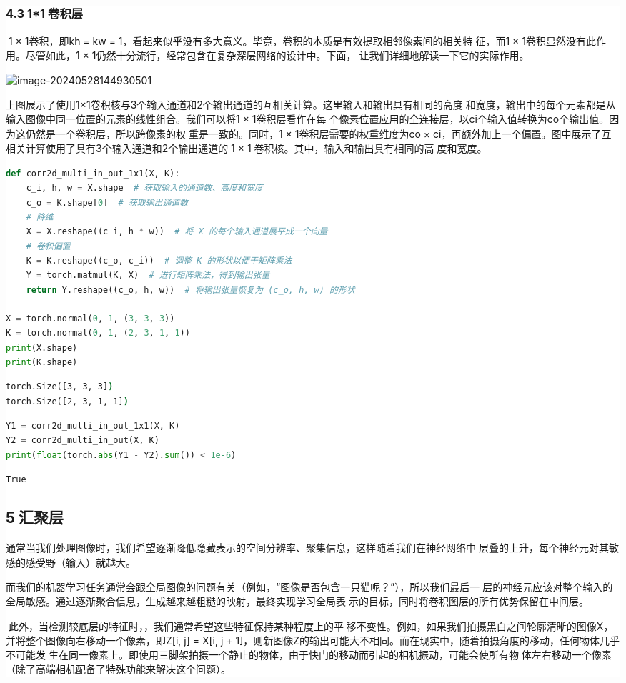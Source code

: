### 4.3 1*1  卷积层

​		1 × 1卷积，即kh = kw = 1，看起来似乎没有多大意义。毕竟，卷积的本质是有效提取相邻像素间的相关特 征，而1 × 1卷积显然没有此作用。尽管如此，1 × 1仍然十分流行，经常包含在复杂深层网络的设计中。下面， 让我们详细地解读一下它的实际作用。

![image-20240528144930501](https://raw.githubusercontent.com/kaisersama112/typora_image/master/image-20240528144930501.png)

​		上图展示了使用1×1卷积核与3个输入通道和2个输出通道的互相关计算。这里输入和输出具有相同的高度 和宽度，输出中的每个元素都是从输入图像中同一位置的元素的线性组合。我们可以将1 × 1卷积层看作在每 个像素位置应用的全连接层，以ci个输入值转换为co个输出值。因为这仍然是一个卷积层，所以跨像素的权 重是一致的。同时，1 × 1卷积层需要的权重维度为co × ci，再额外加上一个偏置。图中展示了互相关计算使用了具有3个输入通道和2个输出通道的 1 × 1 卷积核。其中，输入和输出具有相同的高 度和宽度。

```python
def corr2d_multi_in_out_1x1(X, K):
    c_i, h, w = X.shape  # 获取输入的通道数、高度和宽度
    c_o = K.shape[0]  # 获取输出通道数
    # 降维
    X = X.reshape((c_i, h * w))  # 将 X 的每个输入通道展平成一个向量
    # 卷积偏置
    K = K.reshape((c_o, c_i))  # 调整 K 的形状以便于矩阵乘法
    Y = torch.matmul(K, X)  # 进行矩阵乘法，得到输出张量
    return Y.reshape((c_o, h, w))  # 将输出张量恢复为 (c_o, h, w) 的形状

X = torch.normal(0, 1, (3, 3, 3))
K = torch.normal(0, 1, (2, 3, 1, 1))
print(X.shape)
print(K.shape)

```

```cmd
torch.Size([3, 3, 3])
torch.Size([2, 3, 1, 1])
```

```python
Y1 = corr2d_multi_in_out_1x1(X, K)
Y2 = corr2d_multi_in_out(X, K)
print(float(torch.abs(Y1 - Y2).sum()) < 1e-6) 
```

```cmd
True
```



## 5 汇聚层

​		通常当我们处理图像时，我们希望逐渐降低隐藏表示的空间分辨率、聚集信息，这样随着我们在神经网络中 层叠的上升，每个神经元对其敏感的感受野（输入）就越大。

​		而我们的机器学习任务通常会跟全局图像的问题有关（例如，“图像是否包含一只猫呢？”），所以我们最后一 层的神经元应该对整个输入的全局敏感。通过逐渐聚合信息，生成越来越粗糙的映射，最终实现学习全局表 示的目标，同时将卷积图层的所有优势保留在中间层。

​		此外，当检测较底层的特征时，，我们通常希望这些特征保持某种程度上的平 移不变性。例如，如果我们拍摄黑白之间轮廓清晰的图像X，并将整个图像向右移动一个像素，即Z[i, j] = X[i, j + 1]，则新图像Z的输出可能大不相同。而在现实中，随着拍摄角度的移动，任何物体几乎不可能发 生在同一像素上。即使用三脚架拍摄一个静止的物体，由于快门的移动而引起的相机振动，可能会使所有物 体左右移动一个像素（除了高端相机配备了特殊功能来解决这个问题）。
